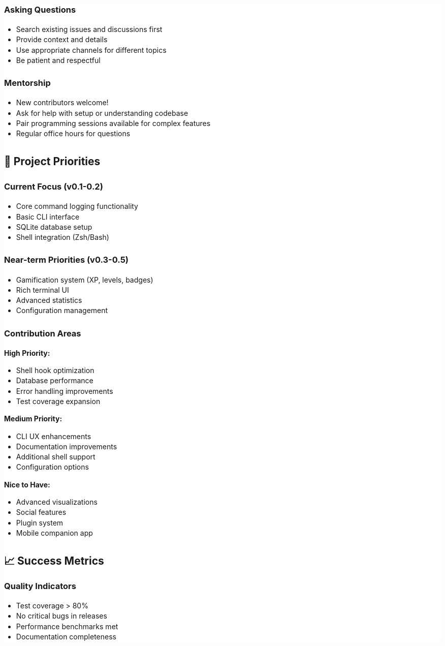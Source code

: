 ### Asking Questions
- Search existing issues and discussions first
- Provide context and details
- Use appropriate channels for different topics
- Be patient and respectful

### Mentorship
- New contributors welcome!
- Ask for help with setup or understanding codebase
- Pair programming sessions available for complex features
- Regular office hours for questions

## 🎯 Project Priorities

### Current Focus (v0.1-0.2)
- Core command logging functionality
- Basic CLI interface
- SQLite database setup
- Shell integration (Zsh/Bash)

### Near-term Priorities (v0.3-0.5)
- Gamification system (XP, levels, badges)
- Rich terminal UI
- Advanced statistics
- Configuration management

### Contribution Areas
**High Priority:**
- Shell hook optimization
- Database performance
- Error handling improvements
- Test coverage expansion

**Medium Priority:**
- CLI UX enhancements
- Documentation improvements
- Additional shell support
- Configuration options

**Nice to Have:**
- Advanced visualizations
- Social features
- Plugin system
- Mobile companion app

## 📈 Success Metrics

### Quality Indicators
- Test coverage > 80%
- No critical bugs in releases
- Performance benchmarks met
- Documentation completeness
